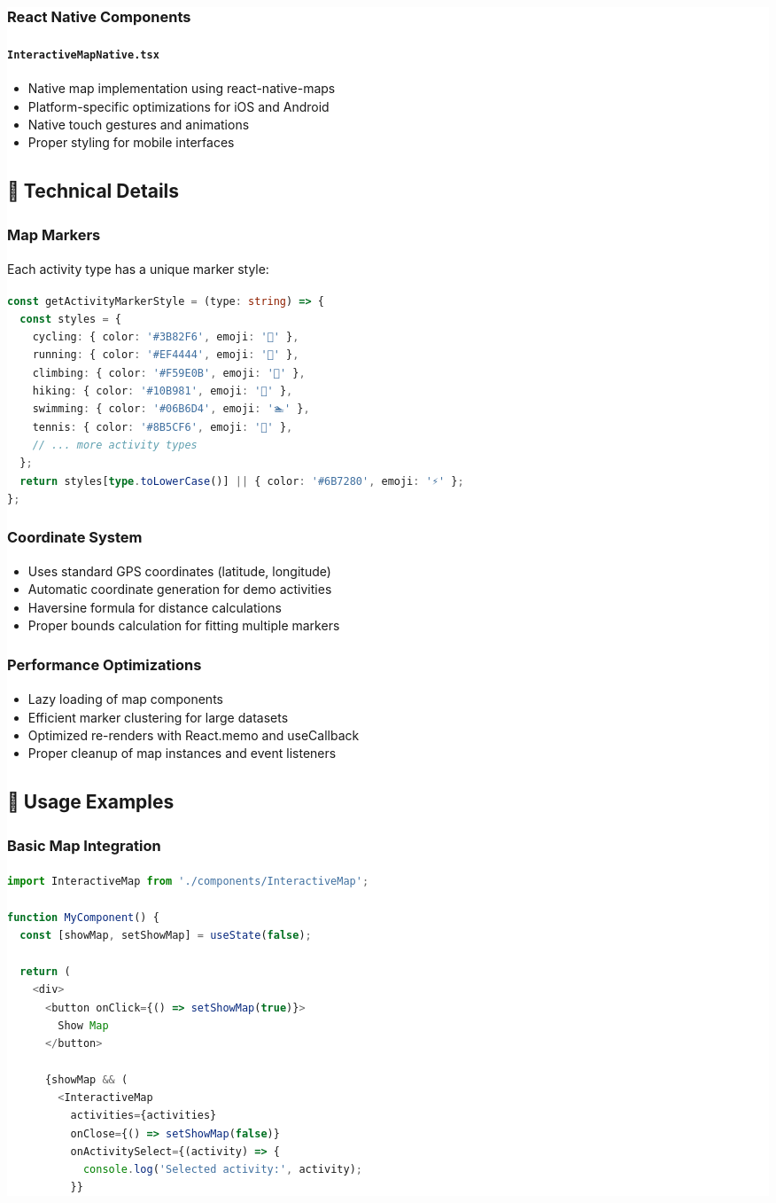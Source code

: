 ### React Native Components

#### `InteractiveMapNative.tsx`
- Native map implementation using react-native-maps
- Platform-specific optimizations for iOS and Android
- Native touch gestures and animations
- Proper styling for mobile interfaces

## 🔧 Technical Details

### Map Markers
Each activity type has a unique marker style:
```typescript
const getActivityMarkerStyle = (type: string) => {
  const styles = {
    cycling: { color: '#3B82F6', emoji: '🚴' },
    running: { color: '#EF4444', emoji: '🏃' },
    climbing: { color: '#F59E0B', emoji: '🧗' },
    hiking: { color: '#10B981', emoji: '🥾' },
    swimming: { color: '#06B6D4', emoji: '🏊' },
    tennis: { color: '#8B5CF6', emoji: '🎾' },
    // ... more activity types
  };
  return styles[type.toLowerCase()] || { color: '#6B7280', emoji: '⚡' };
};
```

### Coordinate System
- Uses standard GPS coordinates (latitude, longitude)
- Automatic coordinate generation for demo activities
- Haversine formula for distance calculations
- Proper bounds calculation for fitting multiple markers

### Performance Optimizations
- Lazy loading of map components
- Efficient marker clustering for large datasets
- Optimized re-renders with React.memo and useCallback
- Proper cleanup of map instances and event listeners

## 🎯 Usage Examples

### Basic Map Integration
```typescript
import InteractiveMap from './components/InteractiveMap';

function MyComponent() {
  const [showMap, setShowMap] = useState(false);
  
  return (
    <div>
      <button onClick={() => setShowMap(true)}>
        Show Map
      </button>
      
      {showMap && (
        <InteractiveMap
          activities={activities}
          onClose={() => setShowMap(false)}
          onActivitySelect={(activity) => {
            console.log('Selected activity:', activity);
          }}
```